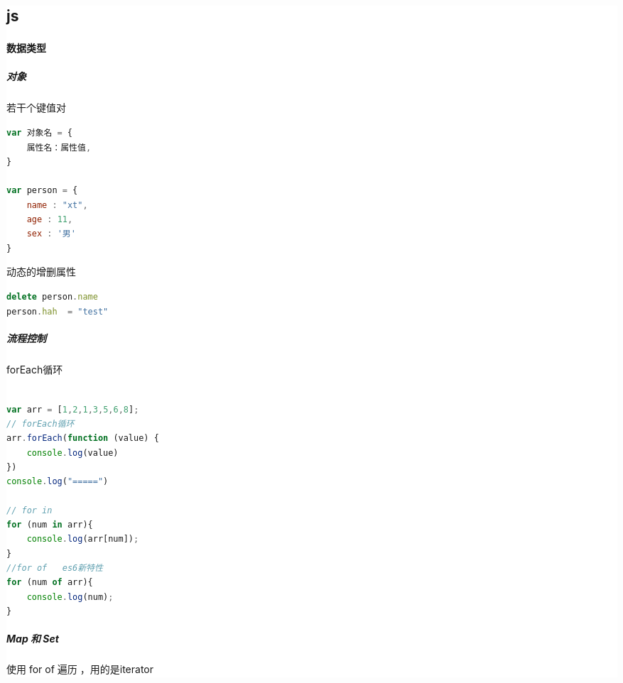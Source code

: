 ## js



#### 数据类型

##### 对象

若干个键值对

```js
var 对象名 = {
    属性名：属性值,
}

var person = {
    name : "xt",
    age : 11,
    sex : '男'
}
```

动态的增删属性

```js
delete person.name
person.hah  = "test"
```

##### 流程控制

forEach循环

```js

var arr = [1,2,1,3,5,6,8];
// forEach循环
arr.forEach(function (value) {
    console.log(value)
})
console.log("=====")

// for in
for (num in arr){
    console.log(arr[num]);
}
//for of   es6新特性
for (num of arr){
    console.log(num);
}
```



##### Map 和 Set

使用 for of  遍历  ，用的是iterator
